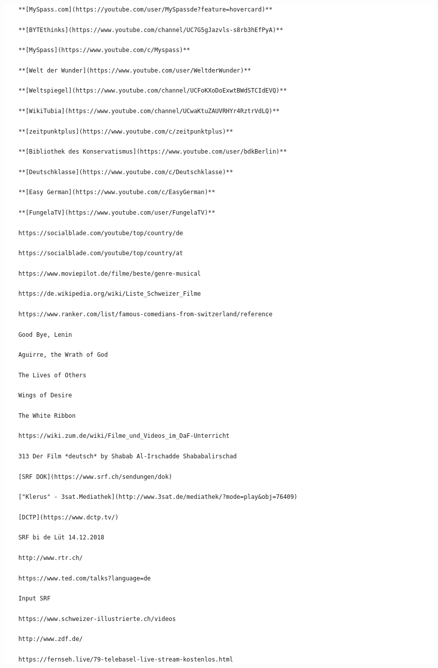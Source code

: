         **[MySpass.com](https://youtube.com/user/MySpassde?feature=hovercard)**
        
        **[BYTEthinks](https://www.youtube.com/channel/UC7G5gJazvls-s8rb3hEfPyA)**
        
        **[MySpass](https://www.youtube.com/c/Myspass)**
        
        **[Welt der Wunder](https://www.youtube.com/user/WeltderWunder)**
        
        **[Weltspiegel](https://www.youtube.com/channel/UCFoKXoDoExwtBWdSTCIdEVQ)**
        
        **[WikiTubia](https://www.youtube.com/channel/UCwaKtuZAUVRHYr4RztrVdLQ)**
        
        **[zeitpunktplus](https://www.youtube.com/c/zeitpunktplus)**
        
        **[Bibliothek des Konservatismus](https://www.youtube.com/user/bdkBerlin)**
        
        **[Deutschklasse](https://www.youtube.com/c/Deutschklasse)**
        
        **[Easy German](https://www.youtube.com/c/EasyGerman)**
        
        **[FungelaTV](https://www.youtube.com/user/FungelaTV)**
        
        https://socialblade.com/youtube/top/country/de
        
        https://socialblade.com/youtube/top/country/at
        
        https://www.moviepilot.de/filme/beste/genre-musical
        
        https://de.wikipedia.org/wiki/Liste_Schweizer_Filme
        
        https://www.ranker.com/list/famous-comedians-from-switzerland/reference
        
        Good Bye, Lenin
        
        Aguirre, the Wrath of God
        
        The Lives of Others
        
        Wings of Desire
        
        The White Ribbon
        
        https://wiki.zum.de/wiki/Filme_und_Videos_im_DaF-Unterricht
        
        313 Der Film *deutsch* by Shabab Al-Irschadde Shababalirschad
        
        [SRF DOK](https://www.srf.ch/sendungen/dok)
        
        ["Klerus" - 3sat.Mediathek](http://www.3sat.de/mediathek/?mode=play&obj=76409)
        
        [DCTP](https://www.dctp.tv/)
        
        SRF bi de Lüt 14.12.2018
        
        http://www.rtr.ch/
        
        https://www.ted.com/talks?language=de
        
        Input SRF
        
        https://www.schweizer-illustrierte.ch/videos
        
        http://www.zdf.de/
        
        https://fernseh.live/79-telebasel-live-stream-kostenlos.html
        